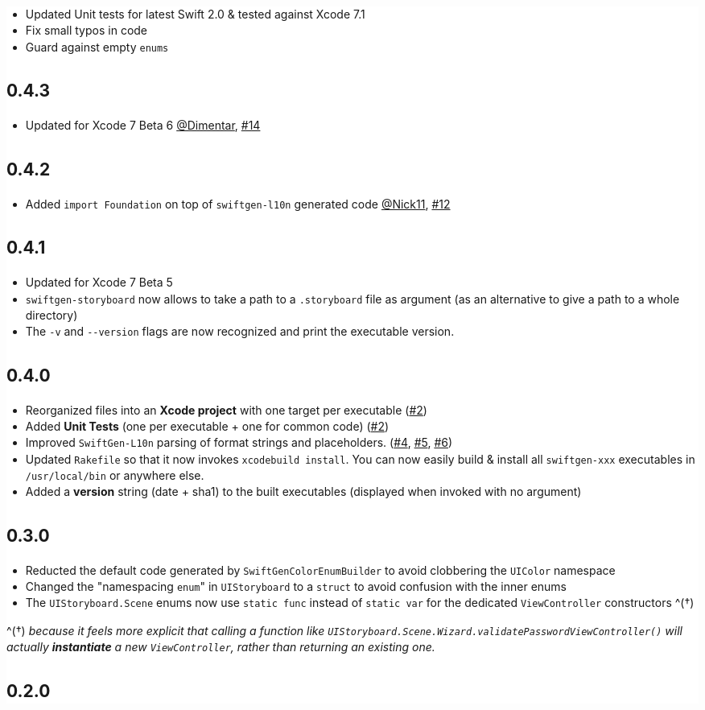* Updated Unit tests for latest Swift 2.0 & tested against Xcode 7.1
* Fix small typos in code
* Guard against empty `enums`

## 0.4.3

* Updated for Xcode 7 Beta 6
[@Dimentar](https://github.com/Dimentar), [#14](https://github.com/SwiftGen/SwiftGen/pull/14)

## 0.4.2

* Added `import Foundation` on top of `swiftgen-l10n` generated code
[@Nick11](https://github.com/Nick11), [#12](https://github.com/SwiftGen/SwiftGen/pull/12)

## 0.4.1

* Updated for Xcode 7 Beta 5
* `swiftgen-storyboard` now allows to take a path to a `.storyboard` file as argument (as an alternative to give a path to a whole directory)
* The `-v` and `--version` flags are now recognized and print the executable version.

## 0.4.0

* Reorganized files into an **Xcode project** with one target per executable ([#2](https://github.com/SwiftGen/SwiftGen/issues/2))
* Added **Unit Tests** (one per executable + one for common code) ([#2](https://github.com/SwiftGen/SwiftGen/issues/2))
* Improved `SwiftGen-L10n` parsing of format strings and placeholders. ([#4](https://github.com/SwiftGen/SwiftGen/issues/4), [#5](https://github.com/SwiftGen/SwiftGen/issues/5), [#6](https://github.com/SwiftGen/SwiftGen/issues/6))
* Updated `Rakefile` so that it now invokes `xcodebuild install`. You can now easily build & install all `swiftgen-xxx` executables in `/usr/local/bin` or anywhere else.
* Added a **version** string (date + sha1) to the built executables (displayed when invoked with no argument)

## 0.3.0

* Reducted the default code generated by `SwiftGenColorEnumBuilder` to avoid clobbering the `UIColor` namespace
* Changed the "namespacing `enum`" in `UIStoryboard` to a `struct` to avoid confusion with the inner enums
* The `UIStoryboard.Scene` enums now use `static func` instead of `static var` for the dedicated `ViewController` constructors ^(†)

^(†) _because it feels more explicit that calling a function like `UIStoryboard.Scene.Wizard.validatePasswordViewController()` will actually **instantiate** a new `ViewController`, rather than returning an existing one._

## 0.2.0
